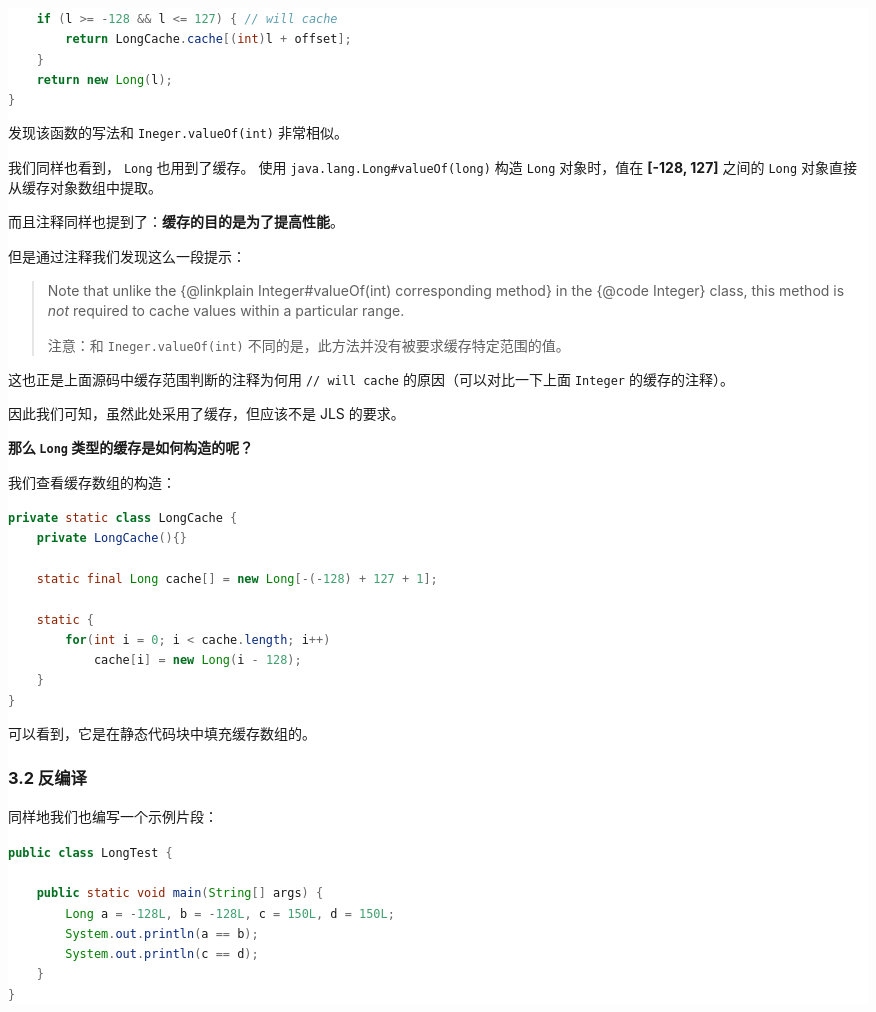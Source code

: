 ```java
    if (l >= -128 && l <= 127) { // will cache
        return LongCache.cache[(int)l + offset];
    }
    return new Long(l);
}
```

发现该函数的写法和 `Ineger.valueOf(int)` 非常相似。

我们同样也看到， `Long` 也用到了缓存。 使用 `java.lang.Long#valueOf(long)` 构造 `Long` 对象时，值在 **[-128, 127]** 之间的 `Long` 对象直接从缓存对象数组中提取。

而且注释同样也提到了：**缓存的目的是为了提高性能**。

但是通过注释我们发现这么一段提示：

> Note that unlike the {@linkplain Integer#valueOf(int) corresponding method} in the {@code Integer} class, this method is *not* required to cache values within a particular range.
>
> 注意：和 `Ineger.valueOf(int)` 不同的是，此方法并没有被要求缓存特定范围的值。

这也正是上面源码中缓存范围判断的注释为何用 `// will cache` 的原因（可以对比一下上面 `Integer` 的缓存的注释）。

因此我们可知，虽然此处采用了缓存，但应该不是 JLS 的要求。

**那么 `Long` 类型的缓存是如何构造的呢？**

我们查看缓存数组的构造：

```java
private static class LongCache {
    private LongCache(){}

    static final Long cache[] = new Long[-(-128) + 127 + 1];

    static {
        for(int i = 0; i < cache.length; i++)
            cache[i] = new Long(i - 128);
    }
}
```

可以看到，它是在静态代码块中填充缓存数组的。



### 3.2 反编译

同样地我们也编写一个示例片段：

```java
public class LongTest {

    public static void main(String[] args) {
        Long a = -128L, b = -128L, c = 150L, d = 150L;
        System.out.println(a == b);
        System.out.println(c == d);
    }
}
```
